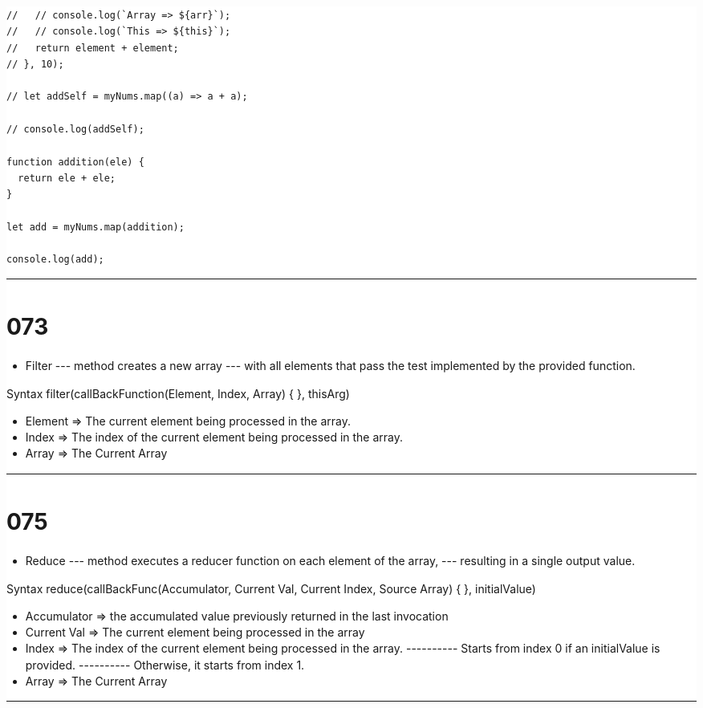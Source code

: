 ```
//   // console.log(`Array => ${arr}`);
//   // console.log(`This => ${this}`);
//   return element + element;
// }, 10);

// let addSelf = myNums.map((a) => a + a);

// console.log(addSelf);

function addition(ele) {
  return ele + ele;
}

let add = myNums.map(addition);

console.log(add);
```

---

# 073

- Filter
  --- method creates a new array
  --- with all elements that pass the test implemented by the provided function.

Syntax filter(callBackFunction(Element, Index, Array) { }, thisArg)

- Element => The current element being processed in the array.
- Index => The index of the current element being processed in the array.
- Array => The Current Array

---

# 075

- Reduce
  --- method executes a reducer function on each element of the array,
  --- resulting in a single output value.

Syntax
reduce(callBackFunc(Accumulator, Current Val, Current Index, Source Array) { }, initialValue)

- Accumulator => the accumulated value previously returned in the last invocation
- Current Val => The current element being processed in the array
- Index => The index of the current element being processed in the array.
  ---------- Starts from index 0 if an initialValue is provided.
  ---------- Otherwise, it starts from index 1.
- Array => The Current Array

---
